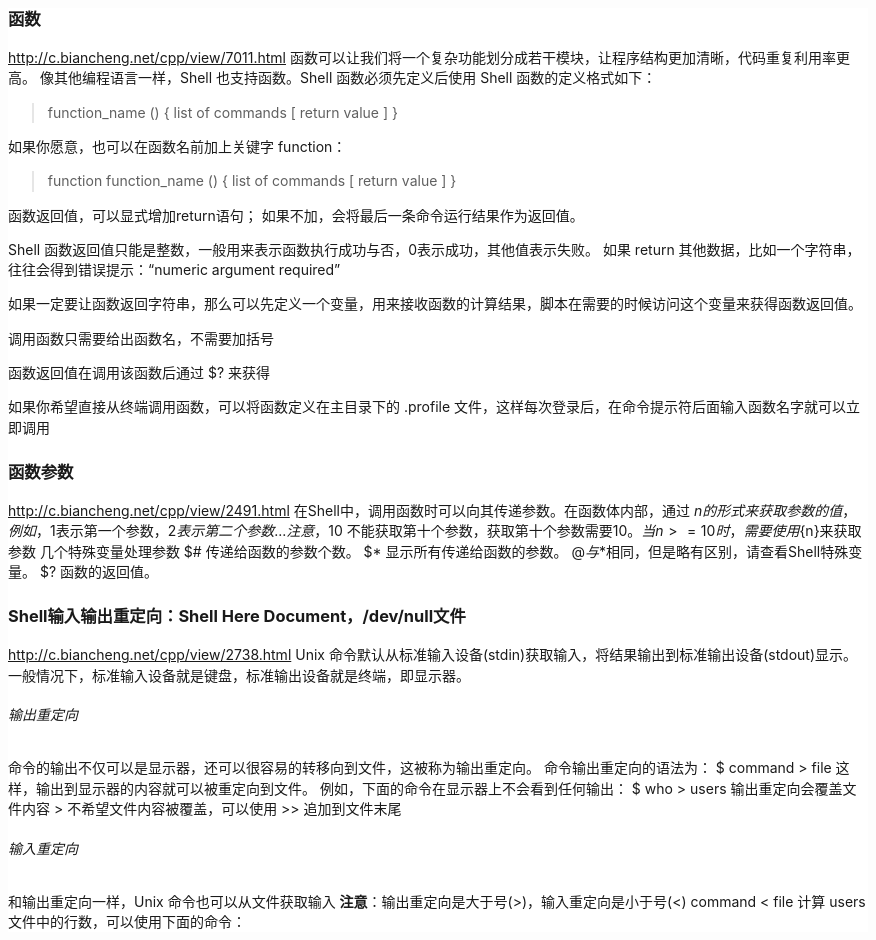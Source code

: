 ### 函数 ###
<http://c.biancheng.net/cpp/view/7011.html>
函数可以让我们将一个复杂功能划分成若干模块，让程序结构更加清晰，代码重复利用率更高。
像其他编程语言一样，Shell 也支持函数。Shell 函数必须先定义后使用
Shell 函数的定义格式如下：

> function_name () {
> 	list of commands
> 	[ return value ]
> }

如果你愿意，也可以在函数名前加上关键字 function：

> function function_name () {
> 	list of commands
>	[ return value ]
> }

函数返回值，可以显式增加return语句；
如果不加，会将最后一条命令运行结果作为返回值。

Shell 函数返回值只能是整数，一般用来表示函数执行成功与否，0表示成功，其他值表示失败。
如果 return 其他数据，比如一个字符串，往往会得到错误提示：“numeric argument required”

如果一定要让函数返回字符串，那么可以先定义一个变量，用来接收函数的计算结果，脚本在需要的时候访问这个变量来获得函数返回值。

调用函数只需要给出函数名，不需要加括号

函数返回值在调用该函数后通过 $? 来获得

如果你希望直接从终端调用函数，可以将函数定义在主目录下的 .profile 文件，这样每次登录后，在命令提示符后面输入函数名字就可以立即调用
### 函数参数 ###
<http://c.biancheng.net/cpp/view/2491.html>
在Shell中，调用函数时可以向其传递参数。在函数体内部，通过 $n 的形式来获取参数的值，例如，$1表示第一个参数，$2表示第二个参数...
注意，$10 不能获取第十个参数，获取第十个参数需要${10}。当n>=10时，需要使用${n}来获取参数
几个特殊变量处理参数
	$# 	传递给函数的参数个数。
	$* 	显示所有传递给函数的参数。
	$@ 	与$*相同，但是略有区别，请查看Shell特殊变量。
	$? 	函数的返回值。

### Shell输入输出重定向：Shell Here Document，/dev/null文件 ###
<http://c.biancheng.net/cpp/view/2738.html>
Unix 命令默认从标准输入设备(stdin)获取输入，将结果输出到标准输出设备(stdout)显示。
一般情况下，标准输入设备就是键盘，标准输出设备就是终端，即显示器。 
###### 输出重定向 ######
命令的输出不仅可以是显示器，还可以很容易的转移向到文件，这被称为输出重定向。
命令输出重定向的语法为：
	$ command > file
这样，输出到显示器的内容就可以被重定向到文件。
例如，下面的命令在显示器上不会看到任何输出：
	$ who > users
输出重定向会覆盖文件内容 >
不希望文件内容被覆盖，可以使用 >> 追加到文件末尾
###### 输入重定向 ######
和输出重定向一样，Unix 命令也可以从文件获取输入
**注意**：输出重定向是大于号(>)，输入重定向是小于号(<)
	command < file
计算 users 文件中的行数，可以使用下面的命令：
